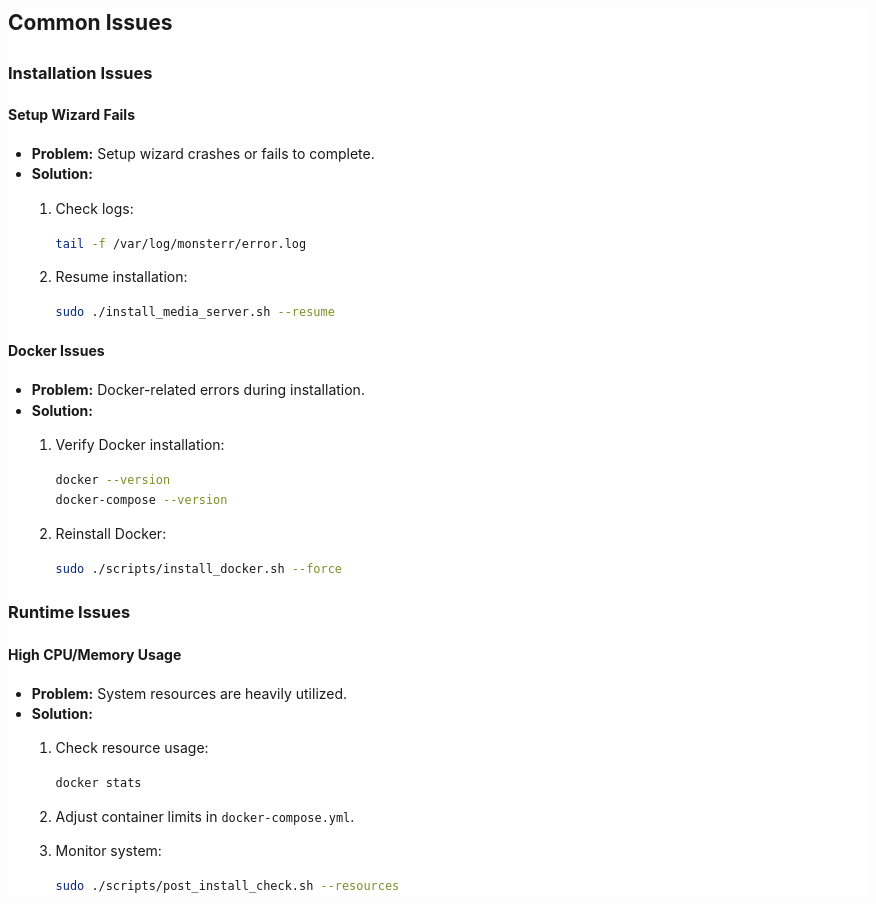 ## Common Issues

### Installation Issues

#### Setup Wizard Fails

*   **Problem:** Setup wizard crashes or fails to complete.
*   **Solution:**
    1.  Check logs:

        ```bash
        tail -f /var/log/monsterr/error.log
        ```

    2.  Resume installation:

        ```bash
        sudo ./install_media_server.sh --resume
        ```

#### Docker Issues

*   **Problem:** Docker-related errors during installation.
*   **Solution:**
    1.  Verify Docker installation:

        ```bash
        docker --version
        docker-compose --version
        ```

    2.  Reinstall Docker:

        ```bash
        sudo ./scripts/install_docker.sh --force
        ```

### Runtime Issues

#### High CPU/Memory Usage

*   **Problem:** System resources are heavily utilized.
*   **Solution:**
    1.  Check resource usage:

        ```bash
        docker stats
        ```

    2.  Adjust container limits in `docker-compose.yml`.
    3.  Monitor system:

        ```bash
        sudo ./scripts/post_install_check.sh --resources
        ```
